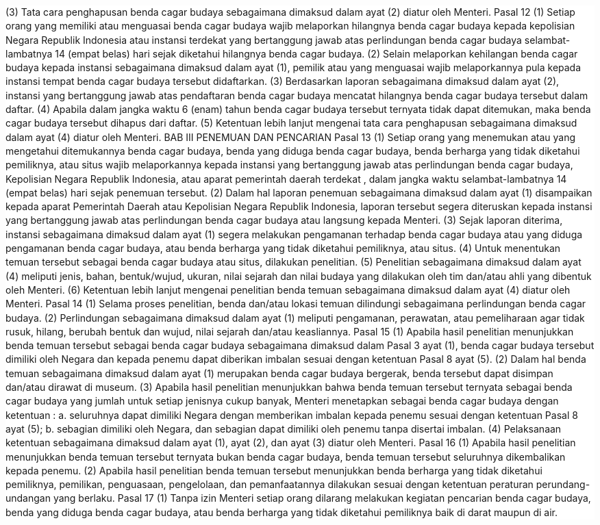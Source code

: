 (3) Tata cara penghapusan benda cagar budaya sebagaimana dimaksud dalam ayat (2) diatur oleh Menteri.
Pasal 12
(1) Setiap orang yang memiliki atau menguasai benda cagar budaya wajib melaporkan hilangnya benda cagar budaya kepada kepolisian Negara Republik Indonesia atau instansi terdekat yang bertanggung jawab atas perlindungan benda cagar budaya selambat-lambatnya 14 (empat belas) hari sejak diketahui hilangnya benda cagar budaya.
(2) Selain melaporkan kehilangan benda cagar budaya kepada instansi sebagaimana dimaksud dalam ayat (1), pemilik atau yang menguasai wajib melaporkannya pula kepada instansi tempat benda cagar budaya tersebut didaftarkan.
(3) Berdasarkan laporan sebagaimana dimaksud dalam ayat (2), instansi yang bertanggung jawab atas pendaftaran benda cagar budaya mencatat hilangnya benda cagar budaya tersebut dalam daftar.
(4) Apabila dalam jangka waktu 6 (enam) tahun benda cagar budaya tersebut ternyata tidak dapat ditemukan, maka benda cagar budaya tersebut dihapus dari daftar.
(5) Ketentuan lebih lanjut mengenai tata cara penghapusan sebagaimana dimaksud dalam ayat (4) diatur oleh Menteri.
BAB III PENEMUAN DAN PENCARIAN
Pasal 13
(1) Setiap orang yang menemukan atau yang mengetahui ditemukannya benda cagar budaya, benda yang diduga benda cagar budaya, benda berharga yang tidak diketahui pemiliknya, atau situs wajib melaporkannya kepada instansi yang bertanggung jawab atas perlindungan benda cagar budaya, Kepolisian Negara Republik Indonesia, atau aparat pemerintah daerah terdekat , dalam jangka waktu selambat-lambatnya 14 (empat belas) hari sejak penemuan tersebut.
(2) Dalam hal laporan penemuan sebagaimana dimaksud dalam ayat (1) disampaikan kepada aparat Pemerintah Daerah atau Kepolisian Negara Republik Indonesia, laporan tersebut segera diteruskan kepada instansi yang bertanggung jawab atas perlindungan benda cagar budaya atau langsung kepada Menteri.
(3) Sejak laporan diterima, instansi sebagaimana dimaksud dalam ayat (1) segera melakukan pengamanan terhadap benda cagar budaya atau yang diduga pengamanan benda cagar budaya, atau benda berharga yang tidak diketahui pemiliknya, atau situs.
(4) Untuk menentukan temuan tersebut sebagai benda cagar budaya atau situs, dilakukan penelitian.
(5) Penelitian sebagaimana dimaksud dalam ayat (4) meliputi jenis, bahan, bentuk/wujud, ukuran, nilai sejarah dan nilai budaya yang dilakukan oleh tim dan/atau ahli yang dibentuk oleh Menteri.
(6) Ketentuan lebih lanjut mengenai penelitian benda temuan sebagaimana dimaksud dalam ayat (4) diatur oleh Menteri.
Pasal 14
(1) Selama proses penelitian, benda dan/atau lokasi temuan dilindungi sebagaimana perlindungan benda cagar budaya.
(2) Perlindungan sebagaimana dimaksud dalam ayat (1) meliputi pengamanan, perawatan, atau pemeliharaan agar tidak rusuk, hilang, berubah bentuk dan wujud, nilai sejarah dan/atau keasliannya.
Pasal 15
(1) Apabila hasil penelitian menunjukkan benda temuan tersebut sebagai benda cagar budaya sebagaimana dimaksud dalam Pasal 3 ayat (1), benda cagar budaya tersebut dimiliki oleh Negara dan kepada penemu dapat diberikan imbalan sesuai dengan ketentuan Pasal 8 ayat (5).
(2) Dalam hal benda temuan sebagaimana dimaksud dalam ayat (1) merupakan benda cagar budaya bergerak, benda tersebut dapat disimpan dan/atau dirawat di museum.
(3) Apabila hasil penelitian menunjukkan bahwa benda temuan tersebut ternyata sebagai benda cagar budaya yang jumlah untuk setiap jenisnya cukup banyak, Menteri menetapkan sebagai benda cagar budaya dengan ketentuan :
a. seluruhnya dapat dimiliki Negara dengan memberikan imbalan kepada penemu sesuai dengan ketentuan Pasal 8 ayat (5);
b. sebagian dimiliki oleh Negara, dan sebagian dapat dimiliki oleh penemu tanpa disertai imbalan.
(4) Pelaksanaan ketentuan sebagaimana dimaksud dalam ayat (1), ayat (2), dan ayat (3) diatur oleh Menteri.
Pasal 16
(1) Apabila hasil penelitian menunjukkan benda temuan tersebut ternyata bukan benda cagar budaya, benda temuan tersebut seluruhnya dikembalikan kepada penemu.
(2) Apabila hasil penelitian benda temuan tersebut menunjukkan benda berharga yang tidak diketahui pemiliknya, pemilikan, penguasaan, pengelolaan, dan pemanfaatannya dilakukan sesuai dengan ketentuan peraturan perundang-undangan yang berlaku.
Pasal 17
(1) Tanpa izin Menteri setiap orang dilarang melakukan kegiatan pencarian benda cagar budaya, benda yang diduga benda cagar budaya, atau benda berharga yang tidak diketahui pemiliknya baik di darat maupun di air.